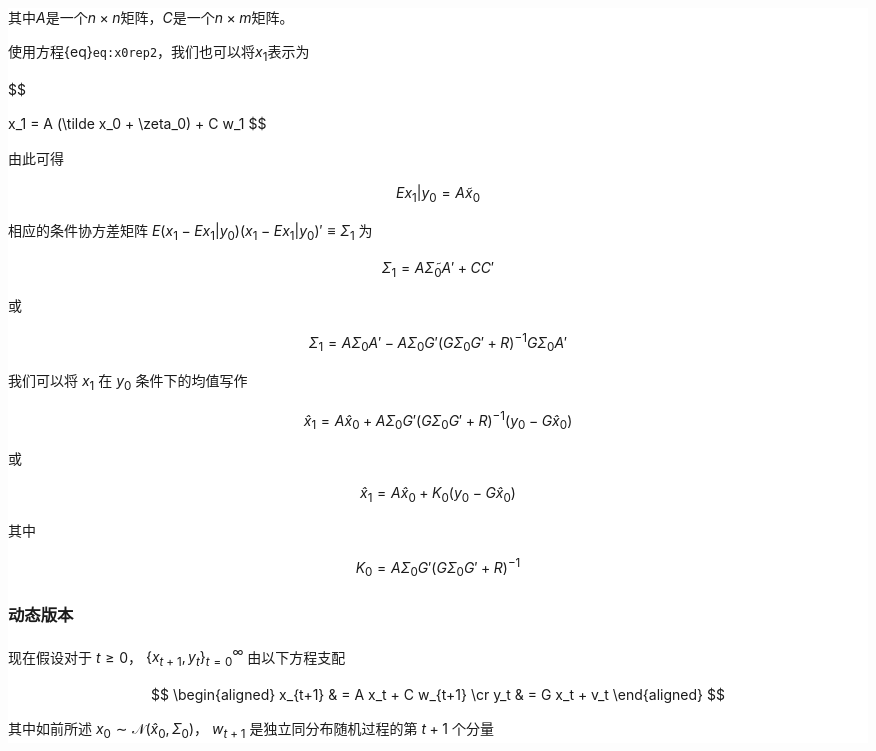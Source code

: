 其中$A$是一个$n \times n$矩阵，$C$是一个$n \times m$矩阵。

使用方程{eq}`eq:x0rep2`，我们也可以将$x_1$表示为

$$

x_1 = A (\tilde x_0 + \zeta_0) + C w_1
$$

由此可得

$$ E x_1 | y_0 = A \tilde x_0
$$

相应的条件协方差矩阵 $E (x_1 - E x_1| y_0)  (x_1 - E x_1| y_0)' \equiv \Sigma_1$ 为

$$
 \Sigma_1 = A \tilde \Sigma_0 A' + C C'
$$

或

$$
\Sigma_1 =  A \Sigma_0 A' - A \Sigma_0 G' (G \Sigma_0 G' + R)^{-1} G \Sigma_0 A'
$$

我们可以将 $x_1$ 在 $y_0$ 条件下的均值写作

$$
 \hat x_1 = A \hat x_0 + A \Sigma_0 G' (G \Sigma_0 G' + R)^{-1} (y_0 - G \hat x_0)
$$

或

$$
 \hat x_1 = A \hat x_0 + K_0 (y_0 - G \hat x_0)
$$

其中

$$
K_0 = A \Sigma_0 G' (G \Sigma_0 G' + R)^{-1}
$$

### 动态版本

现在假设对于 $t \geq 0$，
$\{x_{t+1}, y_t\}_{t=0}^\infty$ 由以下方程支配

$$
\begin{aligned}
x_{t+1} & = A x_t + C w_{t+1} \cr
y_t & = G x_t + v_t
\end{aligned}
$$

其中如前所述 $x_0 \sim {\mathcal N}(\hat x_0, \Sigma_0)$，
$w_{t+1}$ 是独立同分布随机过程的第 $t+1$ 个分量
